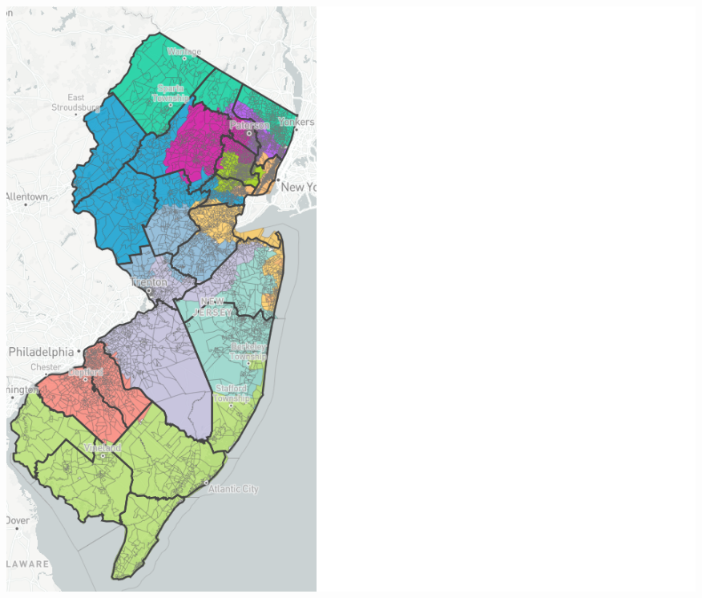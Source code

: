   <img src="https://github.com/mamaOcoder/msds460_redistricting/blob/hantao/integer%20programming%20assignment%203/actual%20district.png" alt="First Image Description" style="width: 45%; margin-right: 5%; display: inline-block; vertical-align: top;" />
